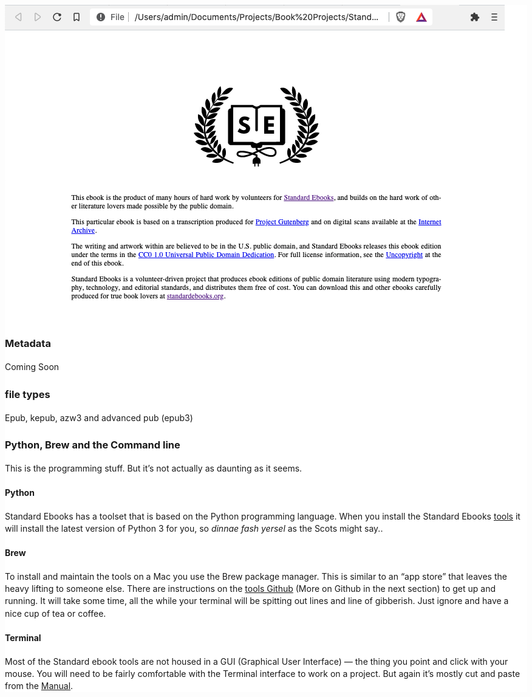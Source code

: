 ![xhtml](/images/xhtml_web.png "xhtml on the web")


### Metadata
Coming Soon

### file types
Epub, kepub, azw3 and advanced pub (epub3)
 
### Python, Brew and the Command line
This is the programming stuff. But it’s not actually as daunting as it seems.

#### Python
Standard Ebooks has a toolset that is based on the Python programming language. When you install the Standard Ebooks [tools](https://github.com/standardebooks/tools) it will install the latest version of Python 3 for you, so *dinnae fash yersel* as the Scots might say..

#### Brew 
To install and maintain the tools on a Mac you use the Brew package manager. This is similar to an “app store” that leaves the heavy lifting to someone else. There are instructions on the [tools Github](https://github.com/standardebooks/tools) (More on Github in the next section) to get up and running. It will take some time, all the while your terminal will be spitting out lines and line of gibberish. Just ignore and have a nice cup of tea or coffee.

#### Terminal
Most of the Standard ebook tools are not housed in a GUI (Graphical User Interface) — the thing you point and click with your mouse. You will need to be fairly comfortable with the Terminal interface to work on a project. But again it’s mostly cut and paste from the [Manual](https://standardebooks.org/manual/).
